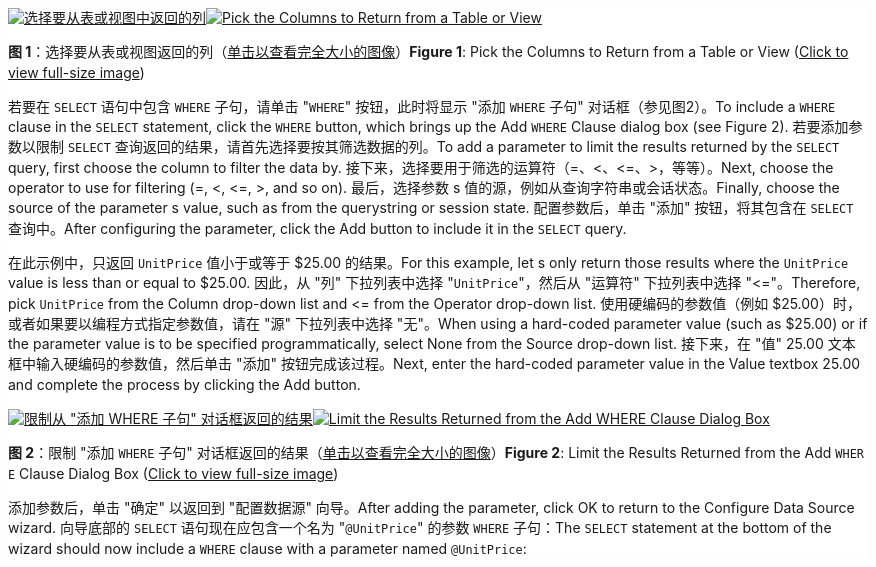 <span data-ttu-id="3c16f-144">[![选择要从表或视图中返回的列](using-parameterized-queries-with-the-sqldatasource-cs/_static/image1.gif)](using-parameterized-queries-with-the-sqldatasource-cs/_static/image1.png)</span><span class="sxs-lookup"><span data-stu-id="3c16f-144">[![Pick the Columns to Return from a Table or View](using-parameterized-queries-with-the-sqldatasource-cs/_static/image1.gif)](using-parameterized-queries-with-the-sqldatasource-cs/_static/image1.png)</span></span>

<span data-ttu-id="3c16f-145">**图 1**：选择要从表或视图返回的列（[单击以查看完全大小的图像](using-parameterized-queries-with-the-sqldatasource-cs/_static/image2.png)）</span><span class="sxs-lookup"><span data-stu-id="3c16f-145">**Figure 1**: Pick the Columns to Return from a Table or View ([Click to view full-size image](using-parameterized-queries-with-the-sqldatasource-cs/_static/image2.png))</span></span>

<span data-ttu-id="3c16f-146">若要在 `SELECT` 语句中包含 `WHERE` 子句，请单击 "`WHERE`" 按钮，此时将显示 "添加 `WHERE` 子句" 对话框（参见图2）。</span><span class="sxs-lookup"><span data-stu-id="3c16f-146">To include a `WHERE` clause in the `SELECT` statement, click the `WHERE` button, which brings up the Add `WHERE` Clause dialog box (see Figure 2).</span></span> <span data-ttu-id="3c16f-147">若要添加参数以限制 `SELECT` 查询返回的结果，请首先选择要按其筛选数据的列。</span><span class="sxs-lookup"><span data-stu-id="3c16f-147">To add a parameter to limit the results returned by the `SELECT` query, first choose the column to filter the data by.</span></span> <span data-ttu-id="3c16f-148">接下来，选择要用于筛选的运算符（=、&lt;、&lt;=、&gt;，等等）。</span><span class="sxs-lookup"><span data-stu-id="3c16f-148">Next, choose the operator to use for filtering (=, &lt;, &lt;=, &gt;, and so on).</span></span> <span data-ttu-id="3c16f-149">最后，选择参数 s 值的源，例如从查询字符串或会话状态。</span><span class="sxs-lookup"><span data-stu-id="3c16f-149">Finally, choose the source of the parameter s value, such as from the querystring or session state.</span></span> <span data-ttu-id="3c16f-150">配置参数后，单击 "添加" 按钮，将其包含在 `SELECT` 查询中。</span><span class="sxs-lookup"><span data-stu-id="3c16f-150">After configuring the parameter, click the Add button to include it in the `SELECT` query.</span></span>

<span data-ttu-id="3c16f-151">在此示例中，只返回 `UnitPrice` 值小于或等于 $25.00 的结果。</span><span class="sxs-lookup"><span data-stu-id="3c16f-151">For this example, let s only return those results where the `UnitPrice` value is less than or equal to $25.00.</span></span> <span data-ttu-id="3c16f-152">因此，从 "列" 下拉列表中选择 "`UnitPrice`"，然后从 "运算符" 下拉列表中选择 "&lt;="。</span><span class="sxs-lookup"><span data-stu-id="3c16f-152">Therefore, pick `UnitPrice` from the Column drop-down list and &lt;= from the Operator drop-down list.</span></span> <span data-ttu-id="3c16f-153">使用硬编码的参数值（例如 $25.00）时，或者如果要以编程方式指定参数值，请在 "源" 下拉列表中选择 "无"。</span><span class="sxs-lookup"><span data-stu-id="3c16f-153">When using a hard-coded parameter value (such as $25.00) or if the parameter value is to be specified programmatically, select None from the Source drop-down list.</span></span> <span data-ttu-id="3c16f-154">接下来，在 "值" 25.00 文本框中输入硬编码的参数值，然后单击 "添加" 按钮完成该过程。</span><span class="sxs-lookup"><span data-stu-id="3c16f-154">Next, enter the hard-coded parameter value in the Value textbox 25.00 and complete the process by clicking the Add button.</span></span>

<span data-ttu-id="3c16f-155">[![限制从 "添加 WHERE 子句" 对话框返回的结果](using-parameterized-queries-with-the-sqldatasource-cs/_static/image2.gif)](using-parameterized-queries-with-the-sqldatasource-cs/_static/image3.png)</span><span class="sxs-lookup"><span data-stu-id="3c16f-155">[![Limit the Results Returned from the Add WHERE Clause Dialog Box](using-parameterized-queries-with-the-sqldatasource-cs/_static/image2.gif)](using-parameterized-queries-with-the-sqldatasource-cs/_static/image3.png)</span></span>

<span data-ttu-id="3c16f-156">**图 2**：限制 "添加 `WHERE` 子句" 对话框返回的结果（[单击以查看完全大小的图像](using-parameterized-queries-with-the-sqldatasource-cs/_static/image4.png)）</span><span class="sxs-lookup"><span data-stu-id="3c16f-156">**Figure 2**: Limit the Results Returned from the Add `WHERE` Clause Dialog Box ([Click to view full-size image](using-parameterized-queries-with-the-sqldatasource-cs/_static/image4.png))</span></span>

<span data-ttu-id="3c16f-157">添加参数后，单击 "确定" 以返回到 "配置数据源" 向导。</span><span class="sxs-lookup"><span data-stu-id="3c16f-157">After adding the parameter, click OK to return to the Configure Data Source wizard.</span></span> <span data-ttu-id="3c16f-158">向导底部的 `SELECT` 语句现在应包含一个名为 "`@UnitPrice`" 的参数 `WHERE` 子句：</span><span class="sxs-lookup"><span data-stu-id="3c16f-158">The `SELECT` statement at the bottom of the wizard should now include a `WHERE` clause with a parameter named `@UnitPrice`:</span></span>
